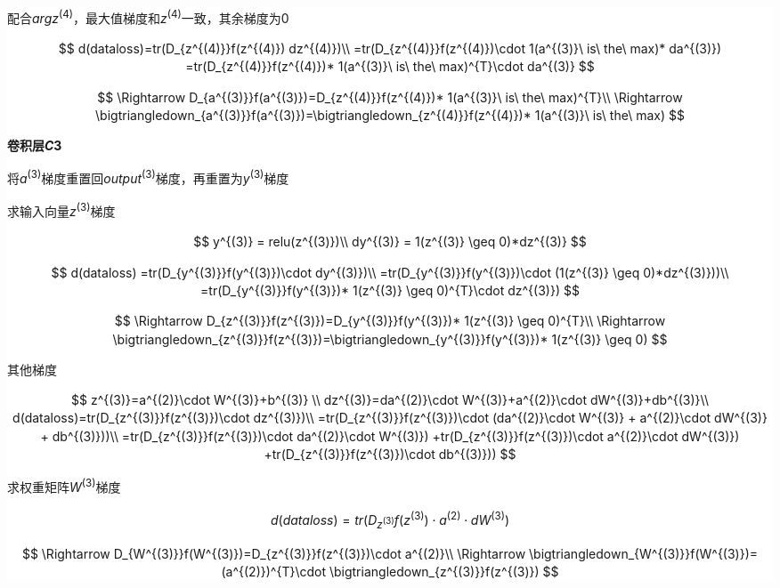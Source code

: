 配合$argz^{(4)}$，最大值梯度和$z^{(4)}$一致，其余梯度为$0$

$$
d(dataloss)=tr(D_{z^{(4)}}f(z^{(4)}) dz^{(4)})\\
=tr(D_{z^{(4)}}f(z^{(4)})\cdot 1(a^{(3)}\ is\ the\ max)* da^{(3)})
=tr(D_{z^{(4)}}f(z^{(4)})* 1(a^{(3)}\ is\ the\ max)^{T}\cdot da^{(3)}
$$

$$
\Rightarrow D_{a^{(3)}}f(a^{(3)})=D_{z^{(4)}}f(z^{(4)})* 1(a^{(3)}\ is\ the\ max)^{T}\\
\Rightarrow \bigtriangledown_{a^{(3)}}f(a^{(3)})=\bigtriangledown_{z^{(4)}}f(z^{(4)})* 1(a^{(3)}\ is\ the\ max)
$$

**卷积层$C3$**

将$a^{(3)}$梯度重置回$output^{(3)}$梯度，再重置为$y^{(3)}$梯度

求输入向量$z^{(3)}$梯度

$$
y^{(3)} = relu(z^{(3)})\\
dy^{(3)} = 1(z^{(3)} \geq 0)*dz^{(3)}
$$

$$
d(dataloss)
=tr(D_{y^{(3)}}f(y^{(3)})\cdot dy^{(3)})\\
=tr(D_{y^{(3)}}f(y^{(3)})\cdot (1(z^{(3)} \geq 0)*dz^{(3)}))\\
=tr(D_{y^{(3)}}f(y^{(3)})* 1(z^{(3)} \geq 0)^{T}\cdot dz^{(3)})
$$

$$
\Rightarrow D_{z^{(3)}}f(z^{(3)})=D_{y^{(3)}}f(y^{(3)})* 1(z^{(3)} \geq 0)^{T}\\
\Rightarrow \bigtriangledown_{z^{(3)}}f(z^{(3)})=\bigtriangledown_{y^{(3)}}f(y^{(3)})* 1(z^{(3)} \geq 0)
$$

其他梯度

$$
z^{(3)}=a^{(2)}\cdot W^{(3)}+b^{(3)} \\
dz^{(3)}=da^{(2)}\cdot W^{(3)}+a^{(2)}\cdot dW^{(3)}+db^{(3)}\\
d(dataloss)=tr(D_{z^{(3)}}f(z^{(3)})\cdot dz^{(3)})\\
=tr(D_{z^{(3)}}f(z^{(3)})\cdot (da^{(2)}\cdot W^{(3)} + a^{(2)}\cdot dW^{(3)} + db^{(3)}))\\
=tr(D_{z^{(3)}}f(z^{(3)})\cdot da^{(2)}\cdot W^{(3)})
+tr(D_{z^{(3)}}f(z^{(3)})\cdot a^{(2)}\cdot dW^{(3)})
+tr(D_{z^{(3)}}f(z^{(3)})\cdot db^{(3)}))
$$

求权重矩阵$W^{(3)}$梯度

$$
d(dataloss)=tr(D_{z^{(3)}}f(z^{(3)})\cdot a^{(2)}\cdot dW^{(3)})
$$

$$
\Rightarrow D_{W^{(3)}}f(W^{(3)})=D_{z^{(3)}}f(z^{(3)})\cdot a^{(2)}\\
\Rightarrow \bigtriangledown_{W^{(3)}}f(W^{(3)})=(a^{(2)})^{T}\cdot \bigtriangledown_{z^{(3)}}f(z^{(3)})
$$
